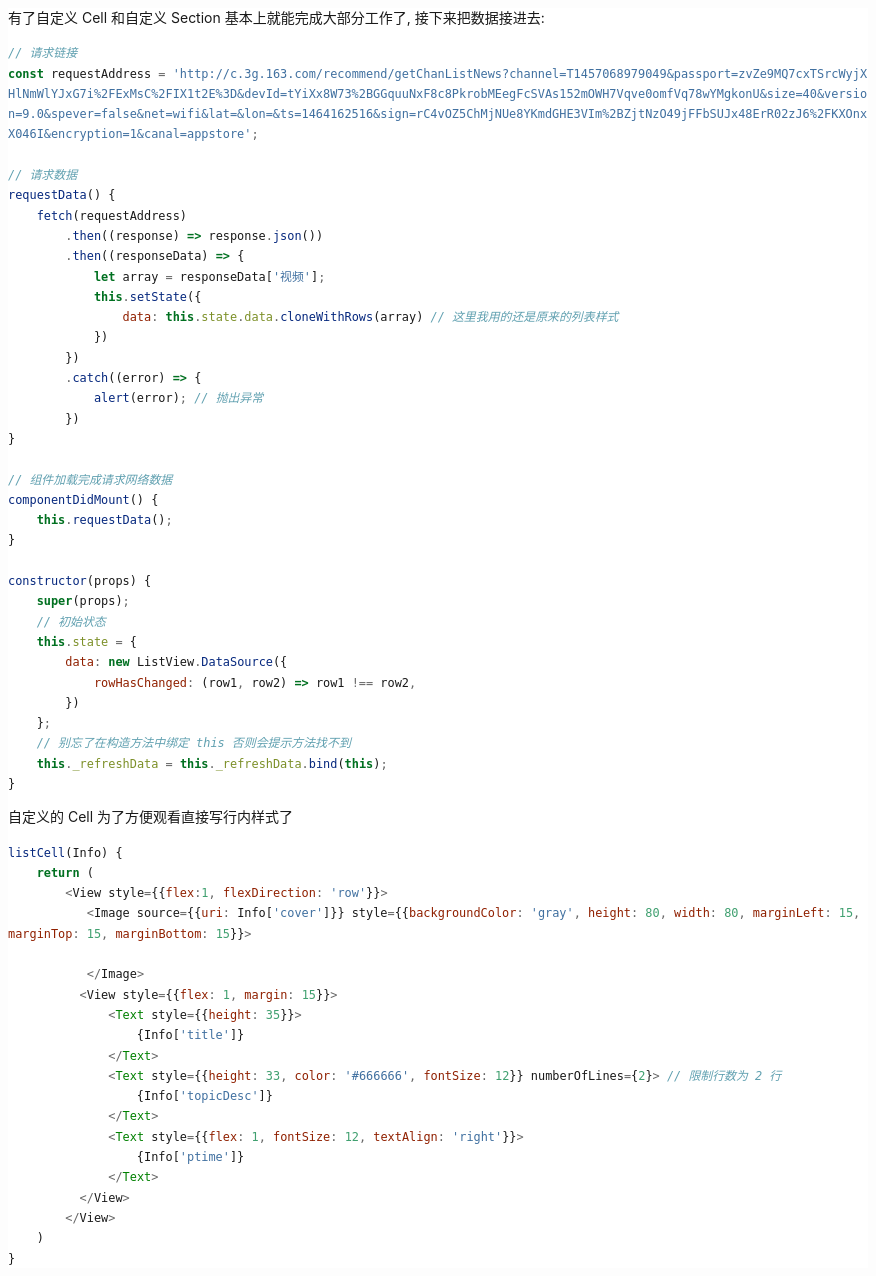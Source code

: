 有了自定义 Cell 和自定义 Section 基本上就能完成大部分工作了, 接下来把数据接进去:
```js
// 请求链接
const requestAddress = 'http://c.3g.163.com/recommend/getChanListNews?channel=T1457068979049&passport=zvZe9MQ7cxTSrcWyjXHlNmWlYJxG7i%2FExMsC%2FIX1t2E%3D&devId=tYiXx8W73%2BGGquuNxF8c8PkrobMEegFcSVAs152mOWH7Vqve0omfVq78wYMgkonU&size=40&version=9.0&spever=false&net=wifi&lat=&lon=&ts=1464162516&sign=rC4vOZ5ChMjNUe8YKmdGHE3VIm%2BZjtNzO49jFFbSUJx48ErR02zJ6%2FKXOnxX046I&encryption=1&canal=appstore';

// 请求数据
requestData() {
    fetch(requestAddress)
        .then((response) => response.json())
        .then((responseData) => {
            let array = responseData['视频'];
            this.setState({
                data: this.state.data.cloneWithRows(array) // 这里我用的还是原来的列表样式
            })
        })
        .catch((error) => {
            alert(error); // 抛出异常
        })
}

// 组件加载完成请求网络数据
componentDidMount() {
    this.requestData();
}

constructor(props) {
    super(props);
    // 初始状态
    this.state = {
        data: new ListView.DataSource({
            rowHasChanged: (row1, row2) => row1 !== row2,
        })
    };
    // 别忘了在构造方法中绑定 this 否则会提示方法找不到
    this._refreshData = this._refreshData.bind(this);
}
```
自定义的 Cell 为了方便观看直接写行内样式了
```js
listCell(Info) {
    return (
        <View style={{flex:1, flexDirection: 'row'}}>
           <Image source={{uri: Info['cover']}} style={{backgroundColor: 'gray', height: 80, width: 80, marginLeft: 15, marginTop: 15, marginBottom: 15}}>

           </Image>
          <View style={{flex: 1, margin: 15}}>
              <Text style={{height: 35}}>
                  {Info['title']}
              </Text>
              <Text style={{height: 33, color: '#666666', fontSize: 12}} numberOfLines={2}> // 限制行数为 2 行
                  {Info['topicDesc']}
              </Text>
              <Text style={{flex: 1, fontSize: 12, textAlign: 'right'}}>
                  {Info['ptime']}
              </Text>
          </View>
        </View>
    )
}
```